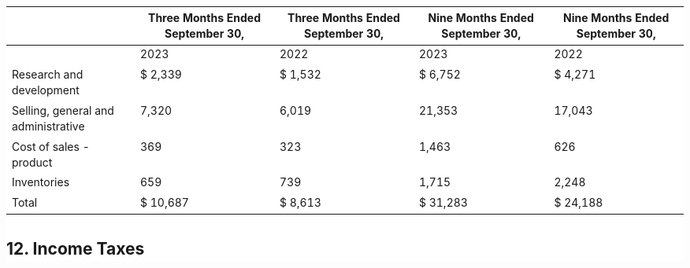 <table>
<thead>
<tr>
<th></th>
<th>Three Months Ended September 30,</th>
<th>Three Months Ended September 30,</th>
<th>Nine Months Ended September 30,</th>
<th>Nine Months Ended September 30,</th>
</tr>
</thead>
<tbody>
<tr>
<td></td>
<td>2023</td>
<td>2022</td>
<td>2023</td>
<td>2022</td>
</tr>
<tr>
<td>Research and development</td>
<td>$ 2,339</td>
<td>$ 1,532</td>
<td>$ 6,752</td>
<td>$ 4,271</td>
</tr>
<tr>
<td>Selling, general and administrative</td>
<td>7,320</td>
<td>6,019</td>
<td>21,353</td>
<td>17,043</td>
</tr>
<tr>
<td>Cost of sales - product</td>
<td>369</td>
<td>323</td>
<td>1,463</td>
<td>626</td>
</tr>
<tr>
<td>Inventories</td>
<td>659</td>
<td>739</td>
<td>1,715</td>
<td>2,248</td>
</tr>
<tr>
<td>Total</td>
<td>$ 10,687</td>
<td>$ 8,613</td>
<td>$ 31,283</td>
<td>$ 24,188</td>
</tr>
</tbody>
</table>
<h2>12. Income Taxes</h2>